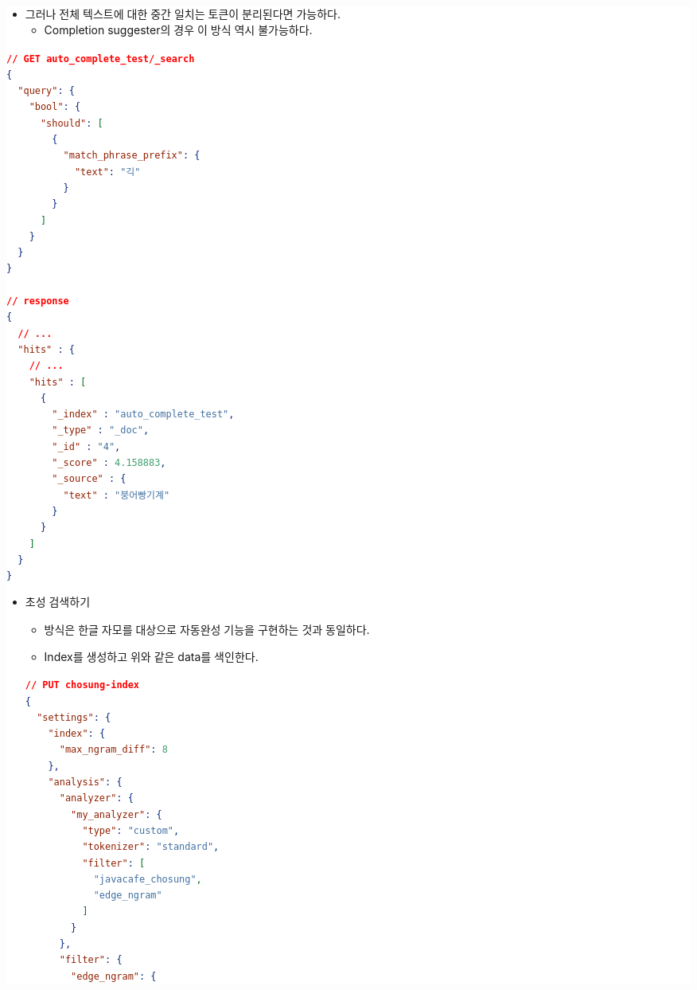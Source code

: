   - 그러나 전체 텍스트에 대한 중간 일치는 토큰이 분리된다면 가능하다.
    - Completion suggester의 경우 이 방식 역시 불가능하다.

  ```json
  // GET auto_complete_test/_search
  {
    "query": {
      "bool": {
        "should": [
          {
            "match_phrase_prefix": {
              "text": "긱"
            }
          }
        ]
      }
    }
  }
  
  // response
  {
    // ...
    "hits" : {
      // ...
      "hits" : [
        {
          "_index" : "auto_complete_test",
          "_type" : "_doc",
          "_id" : "4",
          "_score" : 4.158883,
          "_source" : {
            "text" : "붕어빵기계"
          }
        }
      ]
    }
  }
  ```



- 초성 검색하기

  - 방식은 한글 자모를 대상으로 자동완성 기능을 구현하는 것과 동일하다.

  - Index를 생성하고 위와 같은 data를 색인한다.

  ```json
  // PUT chosung-index
  {
    "settings": {
      "index": {
        "max_ngram_diff": 8
      },
      "analysis": {
        "analyzer": {
          "my_analyzer": {
            "type": "custom",
            "tokenizer": "standard",
            "filter": [
              "javacafe_chosung",
              "edge_ngram"
            ]
          }
        },
        "filter": {
          "edge_ngram": {
  ```
